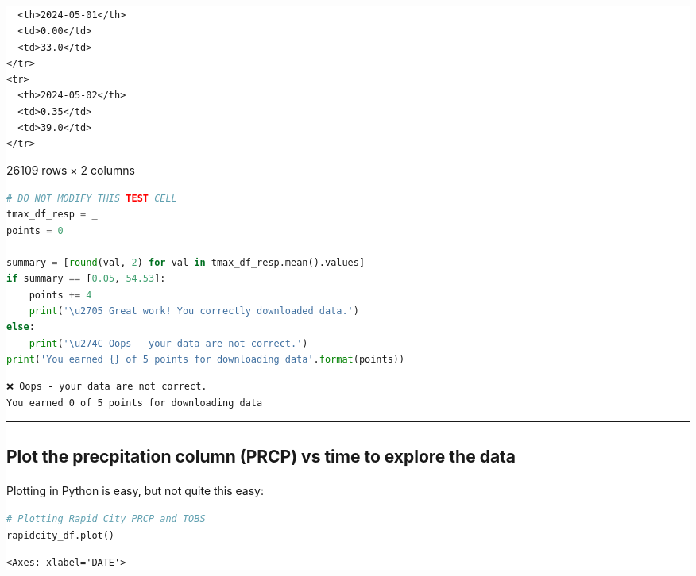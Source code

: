       <th>2024-05-01</th>
      <td>0.00</td>
      <td>33.0</td>
    </tr>
    <tr>
      <th>2024-05-02</th>
      <td>0.35</td>
      <td>39.0</td>
    </tr>
  </tbody>
</table>
<p>26109 rows × 2 columns</p>
</div>




```python
# DO NOT MODIFY THIS TEST CELL
tmax_df_resp = _
points = 0

summary = [round(val, 2) for val in tmax_df_resp.mean().values]
if summary == [0.05, 54.53]:
    points += 4
    print('\u2705 Great work! You correctly downloaded data.')
else:
    print('\u274C Oops - your data are not correct.')
print('You earned {} of 5 points for downloading data'.format(points))
```

    ❌ Oops - your data are not correct.
    You earned 0 of 5 points for downloading data


------------------------------------------------------------------------

## Plot the precpitation column (PRCP) vs time to explore the data

Plotting in Python is easy, but not quite this easy:


```python
# Plotting Rapid City PRCP and TOBS 
rapidcity_df.plot()
```




    <Axes: xlabel='DATE'>




    